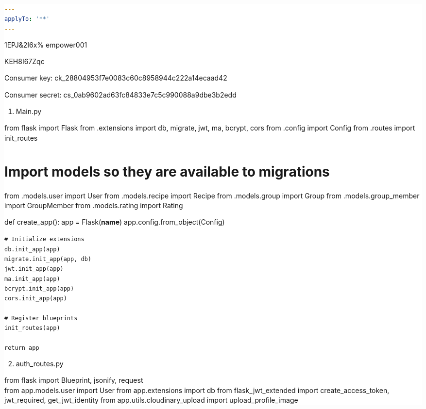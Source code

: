 ```yaml
---
applyTo: '**'
---
```

1EPJ&2I6x%
empower001

KEH8I67Zqc

Consumer key: ck_28804953f7e0083c60c8958944c222a14ecaad42

Consumer secret: cs_0ab9602ad63fc84833e7c5c990088a9dbe3b2edd

1. Main.py

from flask import Flask
from .extensions import db, migrate, jwt, ma, bcrypt, cors
from .config import Config
from .routes import init_routes

# Import models so they are available to migrations
from .models.user import User
from .models.recipe import Recipe
from .models.group import Group
from .models.group_member import GroupMember
from .models.rating import Rating

def create_app():
    app = Flask(__name__)
    app.config.from_object(Config)

    # Initialize extensions
    db.init_app(app)
    migrate.init_app(app, db)
    jwt.init_app(app)
    ma.init_app(app)
    bcrypt.init_app(app)
    cors.init_app(app)

    # Register blueprints
    init_routes(app)

    return app

2. auth_routes.py

from flask import Blueprint, jsonify, request  
from app.models.user import User
from app.extensions import db
from flask_jwt_extended import create_access_token, jwt_required, get_jwt_identity
from app.utils.cloudinary_upload import upload_profile_image
